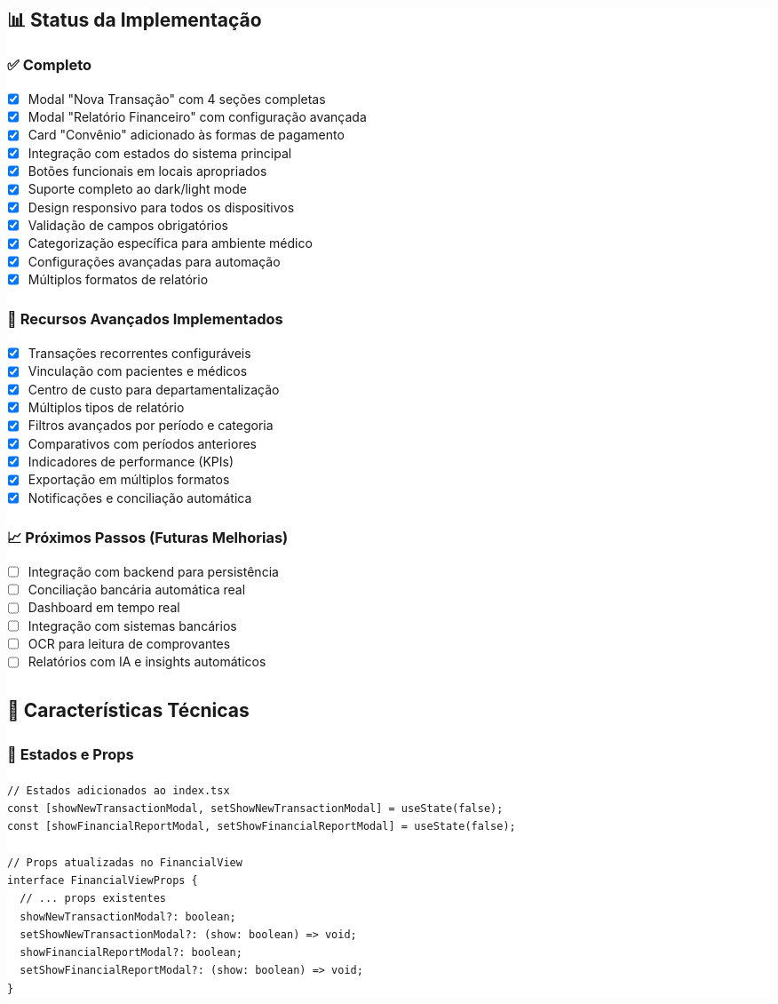 ## 📊 Status da Implementação

### ✅ **Completo**
- [x] Modal "Nova Transação" com 4 seções completas
- [x] Modal "Relatório Financeiro" com configuração avançada
- [x] Card "Convênio" adicionado às formas de pagamento
- [x] Integração com estados do sistema principal
- [x] Botões funcionais em locais apropriados
- [x] Suporte completo ao dark/light mode
- [x] Design responsivo para todos os dispositivos
- [x] Validação de campos obrigatórios
- [x] Categorização específica para ambiente médico
- [x] Configurações avançadas para automação
- [x] Múltiplos formatos de relatório

### 🔄 **Recursos Avançados Implementados**
- [x] Transações recorrentes configuráveis
- [x] Vinculação com pacientes e médicos
- [x] Centro de custo para departamentalização
- [x] Múltiplos tipos de relatório
- [x] Filtros avançados por período e categoria
- [x] Comparativos com períodos anteriores
- [x] Indicadores de performance (KPIs)
- [x] Exportação em múltiplos formatos
- [x] Notificações e conciliação automática

### 📈 **Próximos Passos (Futuras Melhorias)**
- [ ] Integração com backend para persistência
- [ ] Conciliação bancária automática real
- [ ] Dashboard em tempo real
- [ ] Integração com sistemas bancários
- [ ] OCR para leitura de comprovantes
- [ ] Relatórios com IA e insights automáticos

## 🎯 Características Técnicas

### 🔧 **Estados e Props**
```tsx
// Estados adicionados ao index.tsx
const [showNewTransactionModal, setShowNewTransactionModal] = useState(false);
const [showFinancialReportModal, setShowFinancialReportModal] = useState(false);

// Props atualizadas no FinancialView
interface FinancialViewProps {
  // ... props existentes
  showNewTransactionModal?: boolean;
  setShowNewTransactionModal?: (show: boolean) => void;
  showFinancialReportModal?: boolean;
  setShowFinancialReportModal?: (show: boolean) => void;
}
```
